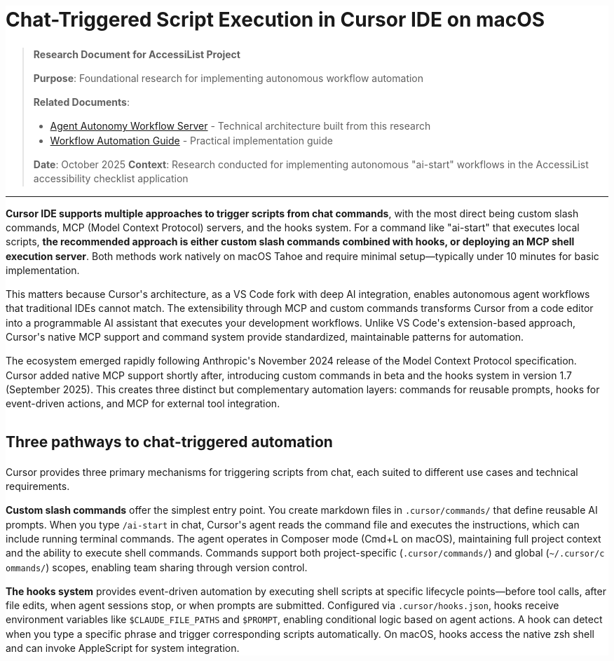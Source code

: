 # Chat-Triggered Script Execution in Cursor IDE on macOS

> **Research Document for AccessiList Project**
>
> **Purpose**: Foundational research for implementing autonomous workflow automation
>
> **Related Documents**:
> - [Agent Autonomy Workflow Server](../architecture/agent-autonomy-workflow-server.md) - Technical architecture built from this research
> - [Workflow Automation Guide](WORKFLOW-AUTOMATION.md) - Practical implementation guide
>
> **Date**: October 2025
> **Context**: Research conducted for implementing autonomous "ai-start" workflows in the AccessiList accessibility checklist application

---

**Cursor IDE supports multiple approaches to trigger scripts from chat commands**, with the most direct being custom slash commands, MCP (Model Context Protocol) servers, and the hooks system. For a command like "ai-start" that executes local scripts, **the recommended approach is either custom slash commands combined with hooks, or deploying an MCP shell execution server**. Both methods work natively on macOS Tahoe and require minimal setup—typically under 10 minutes for basic implementation.

This matters because Cursor's architecture, as a VS Code fork with deep AI integration, enables autonomous agent workflows that traditional IDEs cannot match. The extensibility through MCP and custom commands transforms Cursor from a code editor into a programmable AI assistant that executes your development workflows. Unlike VS Code's extension-based approach, Cursor's native MCP support and command system provide standardized, maintainable patterns for automation.

The ecosystem emerged rapidly following Anthropic's November 2024 release of the Model Context Protocol specification. Cursor added native MCP support shortly after, introducing custom commands in beta and the hooks system in version 1.7 (September 2025). This creates three distinct but complementary automation layers: commands for reusable prompts, hooks for event-driven actions, and MCP for external tool integration.

## Three pathways to chat-triggered automation

Cursor provides three primary mechanisms for triggering scripts from chat, each suited to different use cases and technical requirements.

**Custom slash commands** offer the simplest entry point. You create markdown files in `.cursor/commands/` that define reusable AI prompts. When you type `/ai-start` in chat, Cursor's agent reads the command file and executes the instructions, which can include running terminal commands. The agent operates in Composer mode (Cmd+L on macOS), maintaining full project context and the ability to execute shell commands. Commands support both project-specific (`.cursor/commands/`) and global (`~/.cursor/commands/`) scopes, enabling team sharing through version control.

**The hooks system** provides event-driven automation by executing shell scripts at specific lifecycle points—before tool calls, after file edits, when agent sessions stop, or when prompts are submitted. Configured via `.cursor/hooks.json`, hooks receive environment variables like `$CLAUDE_FILE_PATHS` and `$PROMPT`, enabling conditional logic based on agent actions. A hook can detect when you type a specific phrase and trigger corresponding scripts automatically. On macOS, hooks access the native zsh shell and can invoke AppleScript for system integration.
